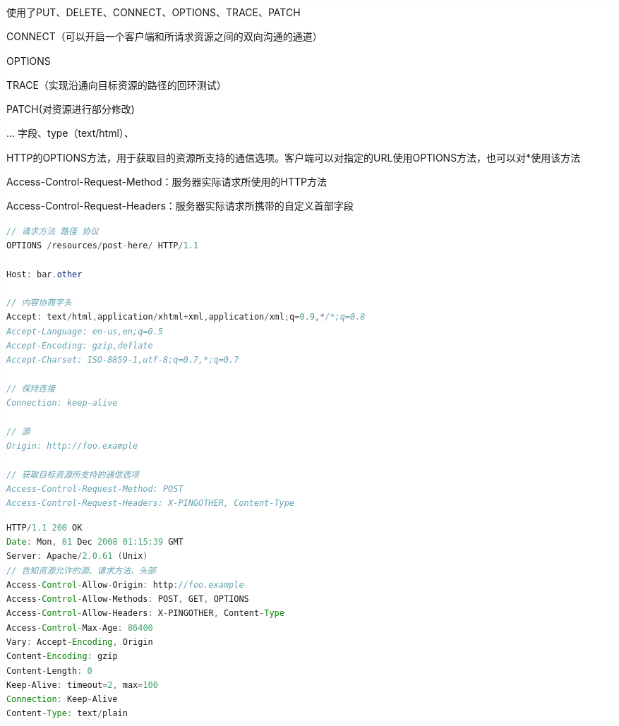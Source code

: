 使用了PUT、DELETE、CONNECT、OPTIONS、TRACE、PATCH

CONNECT（可以开启一个客户端和所请求资源之间的双向沟通的通道）

OPTIONS

TRACE（实现沿通向目标资源的路径的回环测试）

PATCH(对资源进行部分修改)

... 字段、type（text/html）、

HTTP的OPTIONS方法，用于获取目的资源所支持的通信选项。客户端可以对指定的URL使用OPTIONS方法，也可以对*使用该方法

Access-Control-Request-Method：服务器实际请求所使用的HTTP方法

Access-Control-Request-Headers：服务器实际请求所携带的自定义首部字段

```java
// 请求方法 路径 协议
OPTIONS /resources/post-here/ HTTP/1.1 

Host: bar.other 

// 内容协商字头
Accept: text/html,application/xhtml+xml,application/xml;q=0.9,*/*;q=0.8 
Accept-Language: en-us,en;q=0.5 
Accept-Encoding: gzip,deflate 
Accept-Charset: ISO-8859-1,utf-8;q=0.7,*;q=0.7

// 保持连接
Connection: keep-alive 

// 源
Origin: http://foo.example 

// 获取目标资源所支持的通信选项
Access-Control-Request-Method: POST 
Access-Control-Request-Headers: X-PINGOTHER, Content-Type
```

```java
HTTP/1.1 200 OK
Date: Mon, 01 Dec 2008 01:15:39 GMT 
Server: Apache/2.0.61 (Unix) 
// 告知资源允许的源、请求方法、头部
Access-Control-Allow-Origin: http://foo.example 
Access-Control-Allow-Methods: POST, GET, OPTIONS 
Access-Control-Allow-Headers: X-PINGOTHER, Content-Type 
Access-Control-Max-Age: 86400 
Vary: Accept-Encoding, Origin 
Content-Encoding: gzip 
Content-Length: 0 
Keep-Alive: timeout=2, max=100 
Connection: Keep-Alive 
Content-Type: text/plain
```

